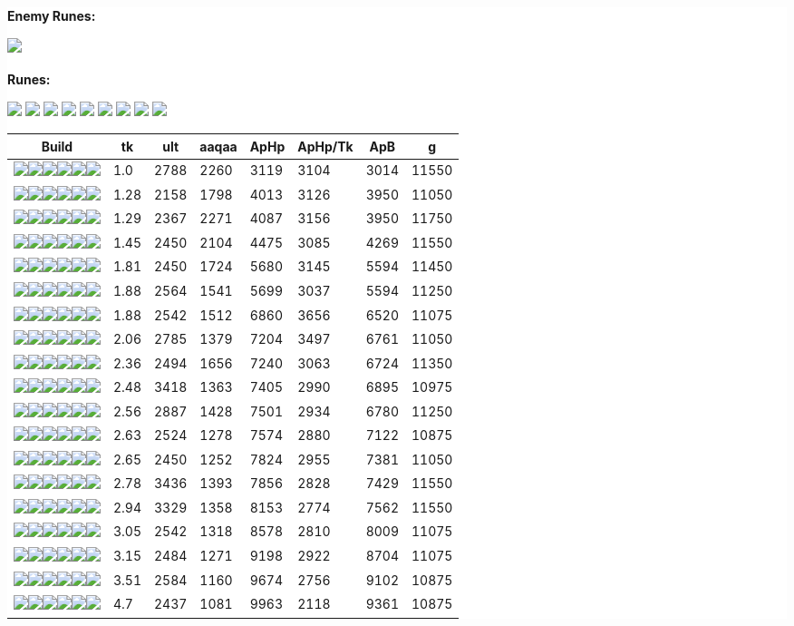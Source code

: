

**Enemy Runes:**





![](/StatMods/StatModsArmorIcon.png)



**Runes:**


![](/Styles/Precision/PressTheAttack/PressTheAttack.png)
![](/Styles/Precision/Overheal.png)
![](/Styles/Precision/LegendAlacrity/LegendAlacrity.png)
![](/Styles/Precision/CutDown/CutDown.png)
![](/Styles/Sorcery/AbsoluteFocus/AbsoluteFocus.png)
![](/Styles/Sorcery/GatheringStorm/GatheringStorm.png)
![](/StatMods/StatModsAttackSpeedIcon.png)
![](/StatMods/StatModsAdaptiveForceIcon.png)
![](/StatMods/StatModsArmorIcon.png)





Build | tk | ult | aaqaa |ApHp | ApHp/Tk | ApB | g
-|-|-|-|-|-|-|-
![](/item/3153.png)![](/item/3124.png)![](/item/6676.png)![](/item/1001.png)![](/item/1055.png)![](/item/1038.png)|1.0|2788|2260|3119|3104|3014|11550
![](/item/6672.png)![](/item/3124.png)![](/item/3091.png)![](/item/1001.png)![](/item/1053.png)![](/item/1055.png)|1.28|2158|1798|4013|3126|3950|11050
![](/item/3153.png)![](/item/3124.png)![](/item/3091.png)![](/item/1001.png)![](/item/1055.png)![](/item/1038.png)|1.29|2367|2271|4087|3156|3950|11750
![](/item/3153.png)![](/item/3124.png)![](/item/6673.png)![](/item/1001.png)![](/item/1055.png)![](/item/1038.png)|1.45|2450|2104|4475|3085|4269|11550
![](/item/6673.png)![](/item/3091.png)![](/item/3124.png)![](/item/1001.png)![](/item/1055.png)![](/item/1038.png)|1.81|2450|1724|5680|3145|5594|11450
![](/item/6673.png)![](/item/6672.png)![](/item/3091.png)![](/item/1001.png)![](/item/1055.png)![](/item/1038.png)|1.88|2564|1541|5699|3037|5594|11250
![](/item/3156.png)![](/item/3091.png)![](/item/6672.png)![](/item/1001.png)![](/item/1053.png)![](/item/1037.png)|1.88|2542|1512|6860|3656|6520|11075
![](/item/3091.png)![](/item/6675.png)![](/item/3156.png)![](/item/1001.png)![](/item/1053.png)![](/item/1055.png)|2.06|2785|1379|7204|3497|6761|11050
![](/item/3156.png)![](/item/3091.png)![](/item/3153.png)![](/item/1001.png)![](/item/1055.png)![](/item/1038.png)|2.36|2494|1656|7240|3063|6724|11350
![](/item/6691.png)![](/item/3156.png)![](/item/3139.png)![](/item/1001.png)![](/item/1053.png)![](/item/1037.png)|2.48|3418|1363|7405|2990|6895|10975
![](/item/3156.png)![](/item/3091.png)![](/item/3072.png)![](/item/1001.png)![](/item/1055.png)![](/item/1038.png)|2.56|2887|1428|7501|2934|6780|11250
![](/item/3156.png)![](/item/3091.png)![](/item/6609.png)![](/item/1001.png)![](/item/1053.png)![](/item/1037.png)|2.63|2524|1278|7574|2880|7122|10875
![](/item/3156.png)![](/item/3091.png)![](/item/3161.png)![](/item/1001.png)![](/item/1053.png)![](/item/1055.png)|2.65|2450|1252|7824|2955|7381|11050
![](/item/3142.png)![](/item/3156.png)![](/item/3026.png)![](/item/1053.png)![](/item/1055.png)![](/item/1038.png)|2.78|3436|1393|7856|2828|7429|11550
![](/item/3142.png)![](/item/3156.png)![](/item/6035.png)![](/item/1053.png)![](/item/1055.png)![](/item/1038.png)|2.94|3329|1358|8153|2774|7562|11550
![](/item/3156.png)![](/item/3091.png)![](/item/3139.png)![](/item/1001.png)![](/item/1053.png)![](/item/1037.png)|3.05|2542|1318|8578|2810|8009|11075
![](/item/3156.png)![](/item/3091.png)![](/item/3026.png)![](/item/1001.png)![](/item/1053.png)![](/item/1037.png)|3.15|2484|1271|9198|2922|8704|11075
![](/item/3156.png)![](/item/3139.png)![](/item/3026.png)![](/item/1001.png)![](/item/1053.png)![](/item/1037.png)|3.51|2584|1160|9674|2756|9102|10875
![](/item/3156.png)![](/item/3026.png)![](/item/6035.png)![](/item/1001.png)![](/item/1053.png)![](/item/1037.png)|4.7|2437|1081|9963|2118|9361|10875
